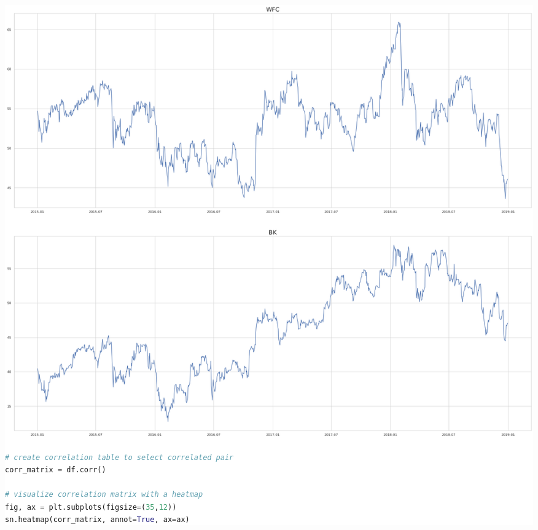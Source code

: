 

![png](output_8_6.png)



![png](output_8_7.png)



```python
# create correlation table to select correlated pair
corr_matrix = df.corr()

# visualize correlation matrix with a heatmap
fig, ax = plt.subplots(figsize=(35,12))
sn.heatmap(corr_matrix, annot=True, ax=ax)
```

